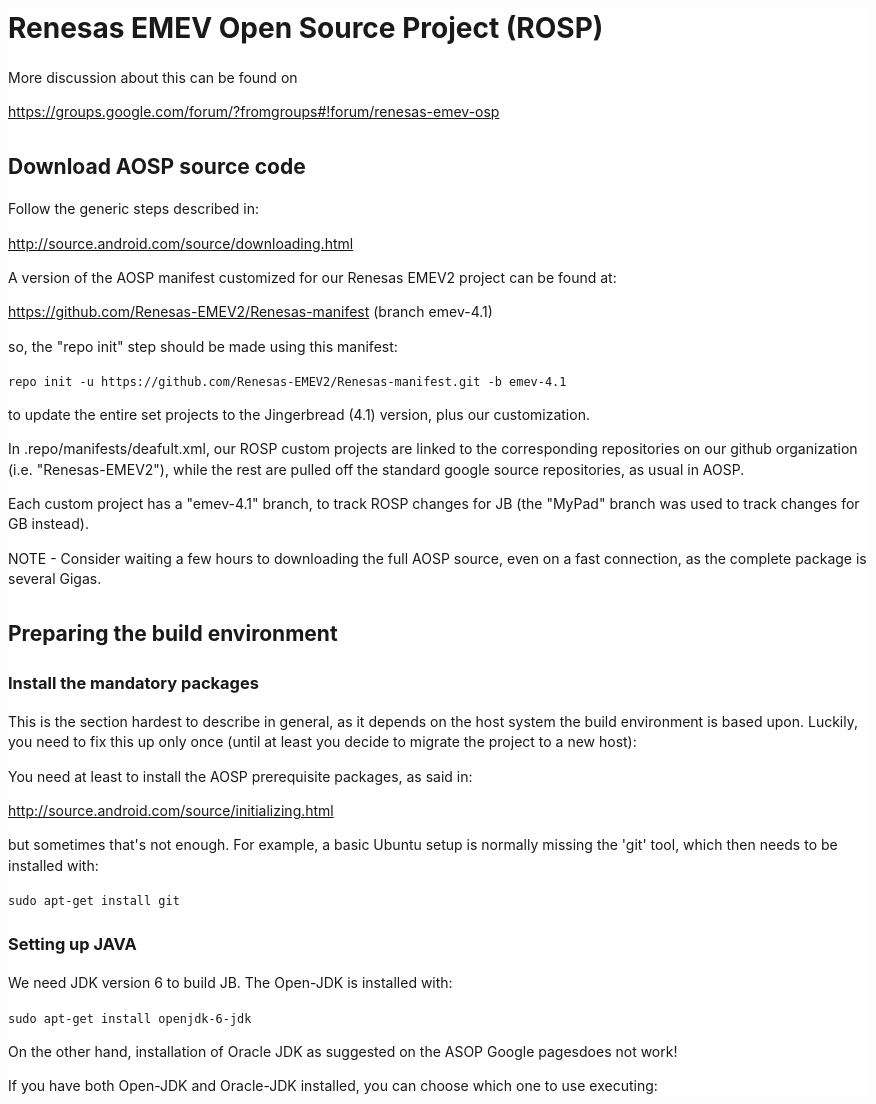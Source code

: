 Renesas EMEV Open Source Project (ROSP)
========================================

More discussion about this can be found on

https://groups.google.com/forum/?fromgroups#!forum/renesas-emev-osp

Download AOSP source code
-------------------------

Follow the generic steps described in:

 http://source.android.com/source/downloading.html

A version of the AOSP manifest customized for our Renesas EMEV2 project can be found at:

https://github.com/Renesas-EMEV2/Renesas-manifest  (branch emev-4.1)

so, the "repo init" step should be made using this manifest:

	repo init -u https://github.com/Renesas-EMEV2/Renesas-manifest.git -b emev-4.1

to update the entire set projects to the Jingerbread (4.1) version, plus our customization.

In .repo/manifests/deafult.xml, our ROSP custom projects are linked to the corresponding repositories on our github organization (i.e. "Renesas-EMEV2"), while the rest are pulled off the standard google source repositories, as usual in AOSP.

Each custom project has a "emev-4.1" branch, to track ROSP changes for JB (the "MyPad" branch was used to track changes for GB instead).

NOTE - Consider waiting a few hours to downloading the full AOSP source, even on a fast connection, as the complete package is several Gigas.

Preparing the build environment
-------------------------------

### Install the mandatory packages

This is the section hardest to describe in general, as it depends on the host system the build environment is based upon. Luckily, you need to fix this up only once (until at least you decide to migrate the project to a new host):

You need at least to install the AOSP prerequisite packages, as said in:

 http://source.android.com/source/initializing.html

but sometimes that's not enough. For example, a basic Ubuntu setup is normally missing the 'git' tool, which then needs to be installed with:

	sudo apt-get install git

### Setting up JAVA 

We need JDK version 6 to build JB. The Open-JDK is installed with:

	sudo apt-get install openjdk-6-jdk
 
On the other hand, installation of Oracle JDK as suggested on the ASOP Google pagesdoes not work!

If you have both Open-JDK and Oracle-JDK installed, you can choose which one to use executing:
